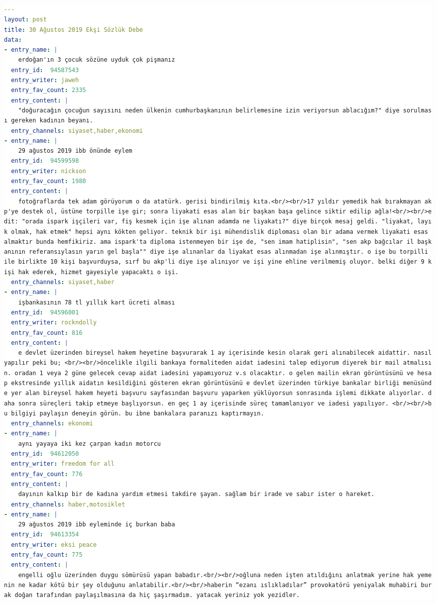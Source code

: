 ```yaml
---
layout: post
title: 30 Ağustos 2019 Ekşi Sözlük Debe
data:
- entry_name: |
    erdoğan'ın 3 çocuk sözüne uyduk çok pişmanız
  entry_id:  94587543
  entry_writer: jaweh
  entry_fav_count: 2335
  entry_content: |
    "doğuracağın çocuğun sayısını neden ülkenin cumhurbaşkanının belirlemesine izin veriyorsun ablacığım?" diye sorulması gereken kadının beyanı.
  entry_channels: siyaset,haber,ekonomi
- entry_name: |
    29 ağustos 2019 ibb önünde eylem
  entry_id:  94599598
  entry_writer: nickson
  entry_fav_count: 1980
  entry_content: |
    fotoğraflarda tek adam görüyorum o da atatürk. gerisi bindirilmiş kıta.<br/><br/>17 yıldır yemedik hak bırakmayan akp'ye destek ol, üstüne torpille işe gir; sonra liyakati esas alan bir başkan başa gelince siktir edilip ağla!<br/><br/>edit: "orada ispark işçileri var, fiş kesmek için işe alınan adamda ne liyakatı?" diye birçok mesaj geldi. "liyakat, layık olmak, hak etmek" hepsi aynı kökten geliyor. teknik bir işi mühendislik diploması olan bir adama vermek liyakati esas almaktır bunda hemfikiriz. ama ispark'ta diploma istenmeyen bir işe de, "sen imam hatiplisin", "sen akp bağcılar il başkanının referansıylasın yarın gel başla"" diye işe alınanlar da liyakat esas alınmadan işe alınmıştır. o işe bu torpilli ile birlikte 10 kişi başvurduysa, sırf bu akp'li diye işe alınıyor ve işi yine ehline verilmemiş oluyor. belki diğer 9 kişi hak ederek, hizmet gayesiyle yapacaktı o işi.
  entry_channels: siyaset,haber
- entry_name: |
    işbankasının 78 tl yıllık kart ücreti alması
  entry_id:  94596001
  entry_writer: rockndolly
  entry_fav_count: 816
  entry_content: |
    e devlet üzerinden bireysel hakem heyetine başvurarak 1 ay içerisinde kesin olarak geri alınabilecek aidattir. nasıl yapılır peki bu; <br/><br/>öncelikle ilgili bankaya formaliteden aidat iadesini talep ediyorum diyerek bir mail atmalısın. oradan 1 veya 2 güne gelecek cevap aidat iadesini yapamıyoruz v.s olacaktır. o gelen mailin ekran görüntüsünü ve hesap ekstresinde yıllık aidatın kesildiğini gösteren ekran görüntüsünü e devlet üzerinden türkiye bankalar birliği menüsünde yer alan bireysel hakem heyeti başvuru sayfasından başvuru yaparken yüklüyorsun sonrasında işlemi dikkate alıyorlar. daha sonra süreçleri takip etmeye başlıyorsun. en geç 1 ay içerisinde süreç tamamlanıyor ve iadesi yapılıyor. <br/><br/>bu bilgiyi paylaşın deneyin görün. bu ibne bankalara paranızı kaptırmayın.
  entry_channels: ekonomi
- entry_name: |
    aynı yayaya iki kez çarpan kadın motorcu
  entry_id:  94612050
  entry_writer: freedom for all
  entry_fav_count: 776
  entry_content: |
    dayının kalkıp bir de kadına yardım etmesi takdire şayan. sağlam bir irade ve sabır ister o hareket.
  entry_channels: haber,motosiklet
- entry_name: |
    29 ağustos 2019 ibb eyleminde iç burkan baba
  entry_id:  94613354
  entry_writer: eksi peace
  entry_fav_count: 775
  entry_content: |
    engelli oğlu üzerinden duygu sömürüsü yapan babadır.<br/><br/>oğluna neden işten atıldığını anlatmak yerine hak yemenin ne kadar kötü bir şey olduğunu anlatabilir.<br/><br/>haberin “ezanı ıslıkladılar” provokatörü yeniyalak muhabiri burak doğan tarafından paylaşılmasına da hiç şaşırmadım. yatacak yeriniz yok yezidler.
```